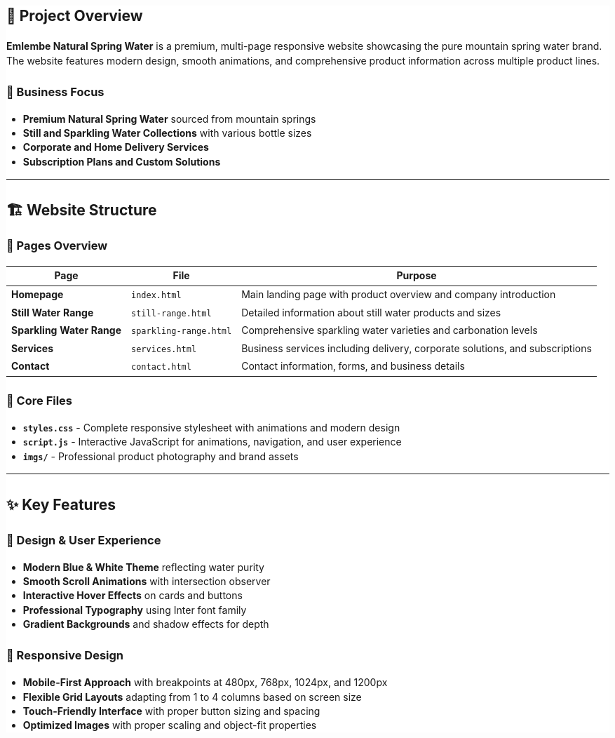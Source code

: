 ## 🌟 Project Overview

**Emlembe Natural Spring Water** is a premium, multi-page responsive website showcasing the pure mountain spring water brand. The website features modern design, smooth animations, and comprehensive product information across multiple product lines.

### 🎯 Business Focus
- **Premium Natural Spring Water** sourced from mountain springs
- **Still and Sparkling Water Collections** with various bottle sizes
- **Corporate and Home Delivery Services**
- **Subscription Plans and Custom Solutions**

---

## 🏗️ Website Structure

### 📄 Pages Overview

| Page | File | Purpose |
|------|------|---------|
| **Homepage** | `index.html` | Main landing page with product overview and company introduction |
| **Still Water Range** | `still-range.html` | Detailed information about still water products and sizes |
| **Sparkling Water Range** | `sparkling-range.html` | Comprehensive sparkling water varieties and carbonation levels |
| **Services** | `services.html` | Business services including delivery, corporate solutions, and subscriptions |
| **Contact** | `contact.html` | Contact information, forms, and business details |

### 🎨 Core Files
- **`styles.css`** - Complete responsive stylesheet with animations and modern design
- **`script.js`** - Interactive JavaScript for animations, navigation, and user experience
- **`imgs/`** - Professional product photography and brand assets

---

## ✨ Key Features

### 🌊 Design & User Experience
- **Modern Blue & White Theme** reflecting water purity
- **Smooth Scroll Animations** with intersection observer
- **Interactive Hover Effects** on cards and buttons
- **Professional Typography** using Inter font family
- **Gradient Backgrounds** and shadow effects for depth

### 📱 Responsive Design
- **Mobile-First Approach** with breakpoints at 480px, 768px, 1024px, and 1200px
- **Flexible Grid Layouts** adapting from 1 to 4 columns based on screen size
- **Touch-Friendly Interface** with proper button sizing and spacing
- **Optimized Images** with proper scaling and object-fit properties
